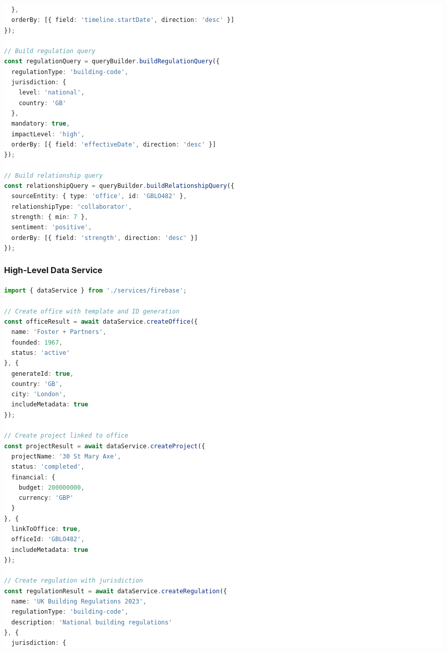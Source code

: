 ```typescript
  },
  orderBy: [{ field: 'timeline.startDate', direction: 'desc' }]
});

// Build regulation query
const regulationQuery = queryBuilder.buildRegulationQuery({
  regulationType: 'building-code',
  jurisdiction: {
    level: 'national',
    country: 'GB'
  },
  mandatory: true,
  impactLevel: 'high',
  orderBy: [{ field: 'effectiveDate', direction: 'desc' }]
});

// Build relationship query
const relationshipQuery = queryBuilder.buildRelationshipQuery({
  sourceEntity: { type: 'office', id: 'GBLO482' },
  relationshipType: 'collaborator',
  strength: { min: 7 },
  sentiment: 'positive',
  orderBy: [{ field: 'strength', direction: 'desc' }]
});
```

### **High-Level Data Service**
```typescript
import { dataService } from './services/firebase';

// Create office with template and ID generation
const officeResult = await dataService.createOffice({
  name: 'Foster + Partners',
  founded: 1967,
  status: 'active'
}, {
  generateId: true,
  country: 'GB',
  city: 'London',
  includeMetadata: true
});

// Create project linked to office
const projectResult = await dataService.createProject({
  projectName: '30 St Mary Axe',
  status: 'completed',
  financial: {
    budget: 200000000,
    currency: 'GBP'
  }
}, {
  linkToOffice: true,
  officeId: 'GBLO482',
  includeMetadata: true
});

// Create regulation with jurisdiction
const regulationResult = await dataService.createRegulation({
  name: 'UK Building Regulations 2023',
  regulationType: 'building-code',
  description: 'National building regulations'
}, {
  jurisdiction: {
```